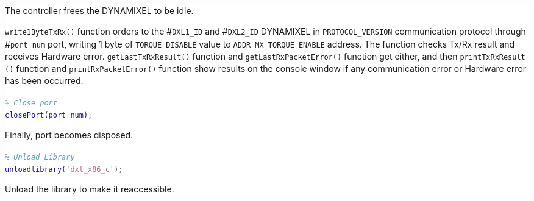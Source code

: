 The controller frees the DYNAMIXEL to be idle.

`write1ByteTxRx()` function orders to the #`DXL1_ID` and #`DXL2_ID` DYNAMIXEL in `PROTOCOL_VERSION` communication protocol through #`port_num` port, writing 1 byte of `TORQUE_DISABLE` value to `ADDR_MX_TORQUE_ENABLE` address. The function checks Tx/Rx result and receives Hardware error.
`getLastTxRxResult()` function and `getLastRxPacketError()` function get either, and then `printTxRxResult()` function and `printRxPacketError()` function show results on the console window if any communication error or Hardware error has been occurred.

``` m
% Close port
closePort(port_num);
```

Finally, port becomes disposed.

``` m
% Unload Library
unloadlibrary('dxl_x86_c');
```

Unload the library to make it reaccessible.
